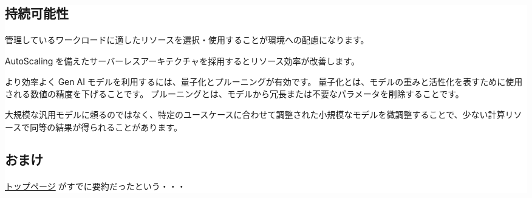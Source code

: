 ## 持続可能性

管理しているワークロードに適したリソースを選択・使用することが環境への配慮になります。  

AutoScaling を備えたサーバーレスアーキテクチャを採用するとリソース効率が改善します。  

より効率よく Gen AI モデルを利用するには、量子化とプルーニングが有効です。
量子化とは、モデルの重みと活性化を表すために使用される数値の精度を下げることです。
プルーニングとは、モデルから冗長または不要なパラメータを削除することです。

大規模な汎用モデルに頼るのではなく、特定のユースケースに合わせて調整された小規模なモデルを微調整することで、少ない計算リソースで同等の結果が得られることがあります。

## おまけ

[トップページ](https://docs.aws.amazon.com/wellarchitected/latest/generative-ai-lens/generative-ai-lens.html) がすでに要約だったという・・・
